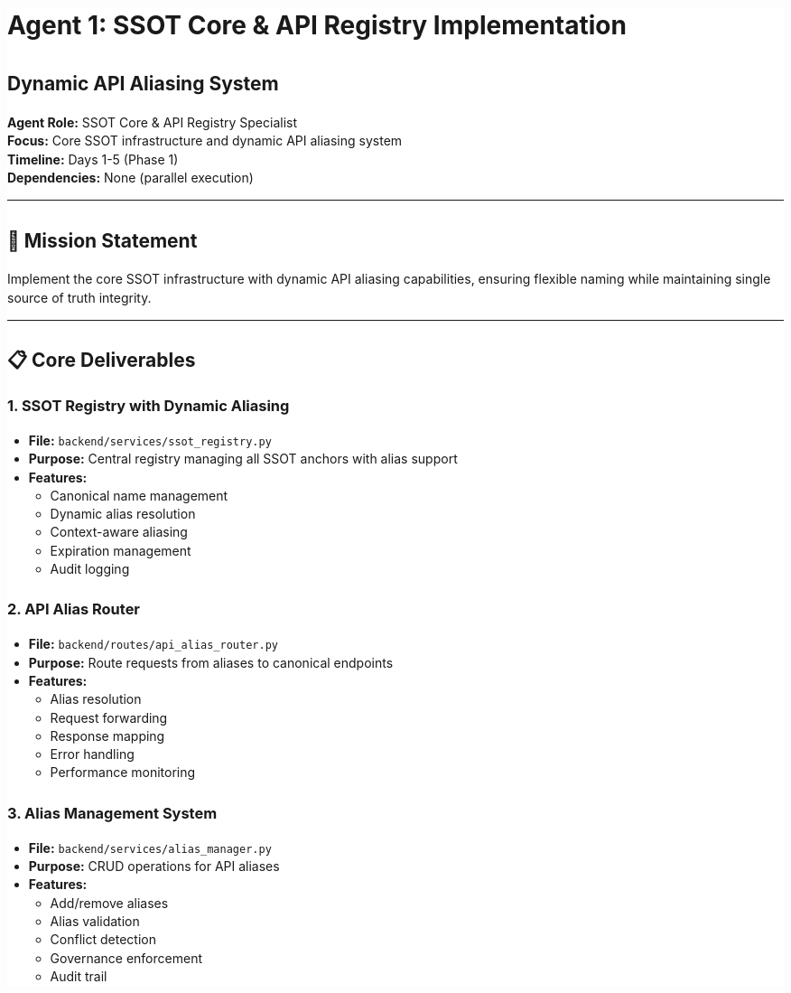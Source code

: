 # Agent 1: SSOT Core & API Registry Implementation

## Dynamic API Aliasing System

**Agent Role:** SSOT Core & API Registry Specialist  
**Focus:** Core SSOT infrastructure and dynamic API aliasing system  
**Timeline:** Days 1-5 (Phase 1)  
**Dependencies:** None (parallel execution)

---

## 🎯 **Mission Statement**

Implement the core SSOT infrastructure with dynamic API aliasing capabilities, ensuring flexible naming while maintaining single source of truth integrity.

---

## 📋 **Core Deliverables**

### **1. SSOT Registry with Dynamic Aliasing**

- **File:** `backend/services/ssot_registry.py`
- **Purpose:** Central registry managing all SSOT anchors with alias support
- **Features:**
  - Canonical name management
  - Dynamic alias resolution
  - Context-aware aliasing
  - Expiration management
  - Audit logging

### **2. API Alias Router**

- **File:** `backend/routes/api_alias_router.py`
- **Purpose:** Route requests from aliases to canonical endpoints
- **Features:**
  - Alias resolution
  - Request forwarding
  - Response mapping
  - Error handling
  - Performance monitoring

### **3. Alias Management System**

- **File:** `backend/services/alias_manager.py`
- **Purpose:** CRUD operations for API aliases
- **Features:**
  - Add/remove aliases
  - Alias validation
  - Conflict detection
  - Governance enforcement
  - Audit trail
